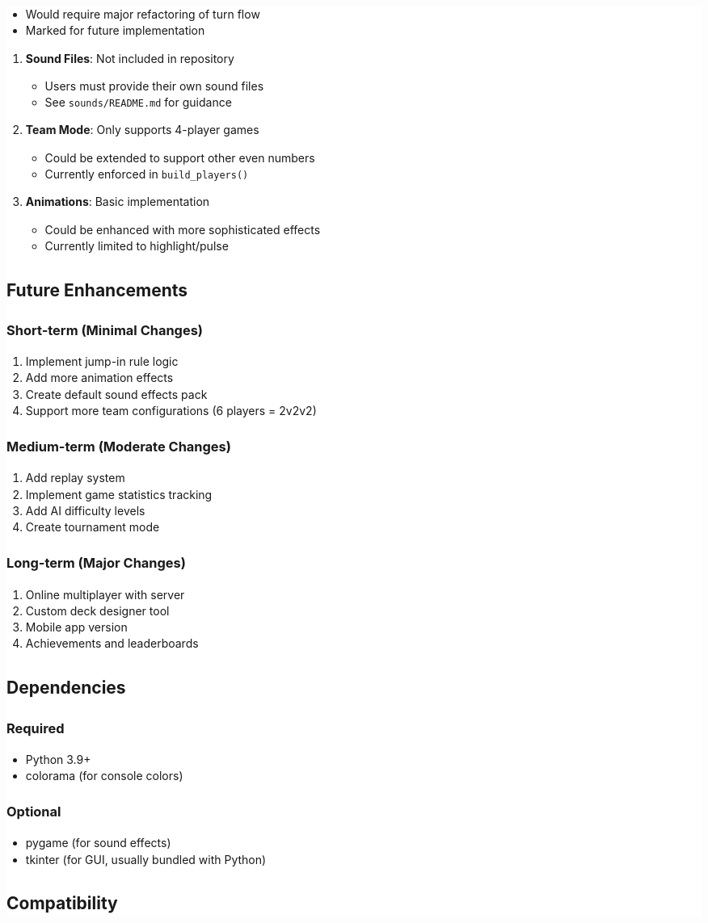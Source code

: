    - Would require major refactoring of turn flow
   - Marked for future implementation

1. **Sound Files**: Not included in repository

   - Users must provide their own sound files
   - See `sounds/README.md` for guidance

1. **Team Mode**: Only supports 4-player games

   - Could be extended to support other even numbers
   - Currently enforced in `build_players()`

1. **Animations**: Basic implementation

   - Could be enhanced with more sophisticated effects
   - Currently limited to highlight/pulse

## Future Enhancements

### Short-term (Minimal Changes)

1. Implement jump-in rule logic
1. Add more animation effects
1. Create default sound effects pack
1. Support more team configurations (6 players = 2v2v2)

### Medium-term (Moderate Changes)

1. Add replay system
1. Implement game statistics tracking
1. Add AI difficulty levels
1. Create tournament mode

### Long-term (Major Changes)

1. Online multiplayer with server
1. Custom deck designer tool
1. Mobile app version
1. Achievements and leaderboards

## Dependencies

### Required

- Python 3.9+
- colorama (for console colors)

### Optional

- pygame (for sound effects)
- tkinter (for GUI, usually bundled with Python)

## Compatibility
